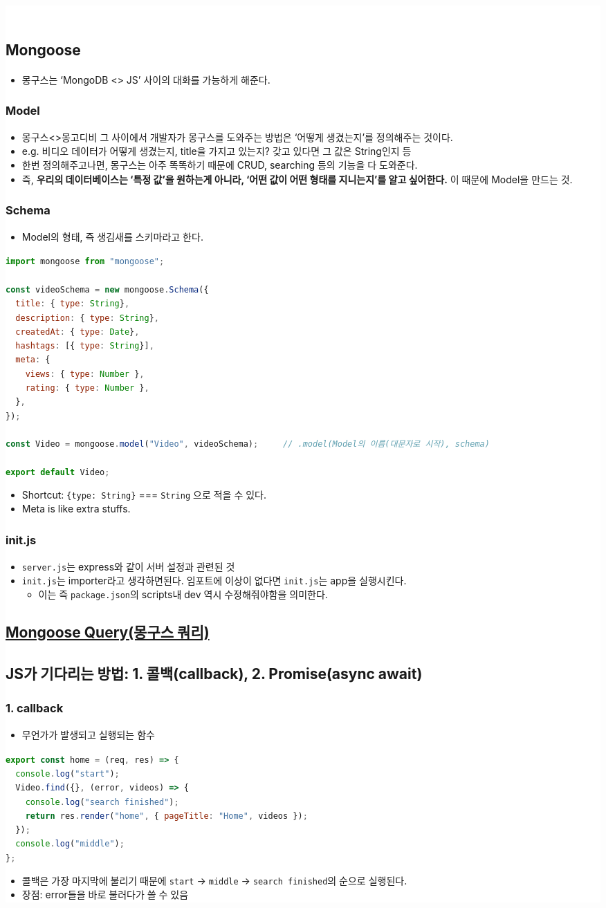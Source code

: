 <br/>

## Mongoose
- 몽구스는 ‘MongoDB <> JS’ 사이의 대화를 가능하게 해준다.
### Model
- 몽구스<>몽고디비 그 사이에서 개발자가 몽구스를 도와주는 방법은 ‘어떻게 생겼는지’를 정의해주는 것이다.
- e.g. 비디오 데이터가 어떻게 생겼는지, title을 가지고 있는지? 갖고 있다면 그 값은 String인지 등
- 한번 정의해주고나면, 몽구스는 아주 똑똑하기 때문에 CRUD, searching 등의 기능을 다 도와준다.
- 즉, **우리의 데이터베이스는 ‘특정 값’을 원하는게 아니라, ‘어떤 값이 어떤 형태를 지니는지’를 알고 싶어한다.** 이 때문에 Model을 만드는 것.
### Schema
- Model의 형태, 즉 생김새를 스키마라고 한다.
```javascript
import mongoose from "mongoose";

const videoSchema = new mongoose.Schema({
  title: { type: String},
  description: { type: String},
  createdAt: { type: Date},
  hashtags: [{ type: String}],
  meta: {
    views: { type: Number },
    rating: { type: Number },
  },
});

const Video = mongoose.model("Video", videoSchema);		// .model(Model의 이름(대문자로 시작), schema)

export default Video;
```
- Shortcut: `{type: String}` === `String` 으로 적을 수 있다.
- Meta is like extra stuffs.

### init.js
- `server.js`는 express와 같이 서버 설정과 관련된 것
- `init.js`는 importer라고 생각하면된다. 임포트에 이상이 없다면 `init.js`는 app을 실행시킨다.
	- 이는 즉 `package.json`의 scripts내 dev 역시 수정해줘야함을 의미한다.


## [Mongoose Query(몽구스 쿼리)](https://mongoosejs.com/docs/queries.html)

## JS가 기다리는 방법: 1. 콜백(callback), 2. Promise(async await)
### 1. callback
- 무언가가 발생되고 실행되는 함수
```javascript
export const home = (req, res) => {
  console.log("start");
  Video.find({}, (error, videos) => {
    console.log("search finished");
    return res.render("home", { pageTitle: "Home", videos });
  });
  console.log("middle");
};
```
- 콜백은 가장 마지막에 불리기 때문에 `start` -> `middle` -> `search finished`의 순으로 실행된다.
- 장점: error들을 바로 불러다가 쓸 수 있음 
